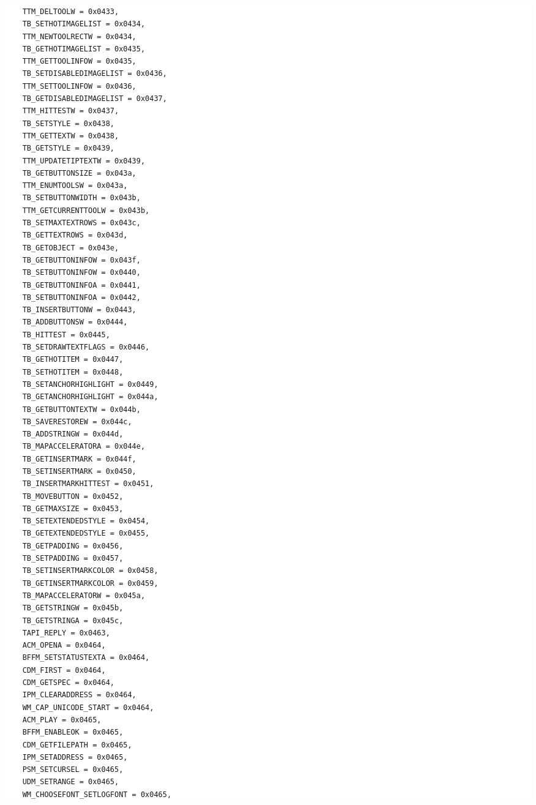         TTM_DELTOOLW = 0x0433,
        TB_SETHOTIMAGELIST = 0x0434,
        TTM_NEWTOOLRECTW = 0x0434,
        TB_GETHOTIMAGELIST = 0x0435,
        TTM_GETTOOLINFOW = 0x0435,
        TB_SETDISABLEDIMAGELIST = 0x0436,
        TTM_SETTOOLINFOW = 0x0436,
        TB_GETDISABLEDIMAGELIST = 0x0437,
        TTM_HITTESTW = 0x0437,
        TB_SETSTYLE = 0x0438,
        TTM_GETTEXTW = 0x0438,
        TB_GETSTYLE = 0x0439,
        TTM_UPDATETIPTEXTW = 0x0439,
        TB_GETBUTTONSIZE = 0x043a,
        TTM_ENUMTOOLSW = 0x043a,
        TB_SETBUTTONWIDTH = 0x043b,
        TTM_GETCURRENTTOOLW = 0x043b,
        TB_SETMAXTEXTROWS = 0x043c,
        TB_GETTEXTROWS = 0x043d,
        TB_GETOBJECT = 0x043e,
        TB_GETBUTTONINFOW = 0x043f,
        TB_SETBUTTONINFOW = 0x0440,
        TB_GETBUTTONINFOA = 0x0441,
        TB_SETBUTTONINFOA = 0x0442,
        TB_INSERTBUTTONW = 0x0443,
        TB_ADDBUTTONSW = 0x0444,
        TB_HITTEST = 0x0445,
        TB_SETDRAWTEXTFLAGS = 0x0446,
        TB_GETHOTITEM = 0x0447,
        TB_SETHOTITEM = 0x0448,
        TB_SETANCHORHIGHLIGHT = 0x0449,
        TB_GETANCHORHIGHLIGHT = 0x044a,
        TB_GETBUTTONTEXTW = 0x044b,
        TB_SAVERESTOREW = 0x044c,
        TB_ADDSTRINGW = 0x044d,
        TB_MAPACCELERATORA = 0x044e,
        TB_GETINSERTMARK = 0x044f,
        TB_SETINSERTMARK = 0x0450,
        TB_INSERTMARKHITTEST = 0x0451,
        TB_MOVEBUTTON = 0x0452,
        TB_GETMAXSIZE = 0x0453,
        TB_SETEXTENDEDSTYLE = 0x0454,
        TB_GETEXTENDEDSTYLE = 0x0455,
        TB_GETPADDING = 0x0456,
        TB_SETPADDING = 0x0457,
        TB_SETINSERTMARKCOLOR = 0x0458,
        TB_GETINSERTMARKCOLOR = 0x0459,
        TB_MAPACCELERATORW = 0x045a,
        TB_GETSTRINGW = 0x045b,
        TB_GETSTRINGA = 0x045c,
        TAPI_REPLY = 0x0463,
        ACM_OPENA = 0x0464,
        BFFM_SETSTATUSTEXTA = 0x0464,
        CDM_FIRST = 0x0464,
        CDM_GETSPEC = 0x0464,
        IPM_CLEARADDRESS = 0x0464,
        WM_CAP_UNICODE_START = 0x0464,
        ACM_PLAY = 0x0465,
        BFFM_ENABLEOK = 0x0465,
        CDM_GETFILEPATH = 0x0465,
        IPM_SETADDRESS = 0x0465,
        PSM_SETCURSEL = 0x0465,
        UDM_SETRANGE = 0x0465,
        WM_CHOOSEFONT_SETLOGFONT = 0x0465,
